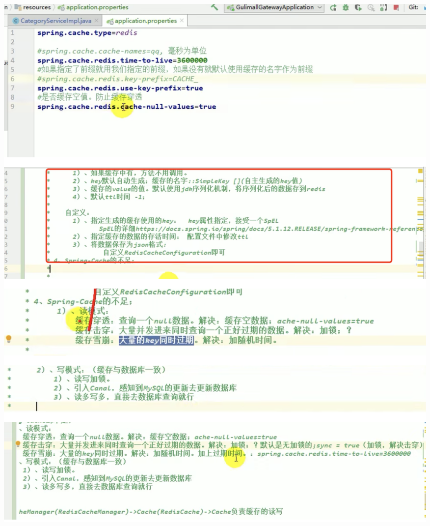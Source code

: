 ![image-20221107210444940](商城项目2.assets/image-20221107210444940.png)

![image-20221107210303660](商城项目2.assets/image-20221107210303660.png)

![image-20221107211356378](商城项目2.assets/image-20221107211356378.png)

![image-20221107211522053](商城项目2.assets/image-20221107211522053.png)

![image-20221107212355910](商城项目2.assets/image-20221107212355910.png)
